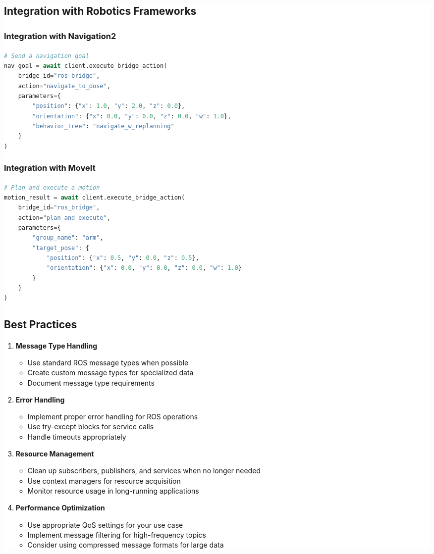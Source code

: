 ## Integration with Robotics Frameworks

### Integration with Navigation2

```python
# Send a navigation goal
nav_goal = await client.execute_bridge_action(
    bridge_id="ros_bridge",
    action="navigate_to_pose",
    parameters={
        "position": {"x": 1.0, "y": 2.0, "z": 0.0},
        "orientation": {"x": 0.0, "y": 0.0, "z": 0.0, "w": 1.0},
        "behavior_tree": "navigate_w_replanning"
    }
)
```

### Integration with MoveIt

```python
# Plan and execute a motion
motion_result = await client.execute_bridge_action(
    bridge_id="ros_bridge",
    action="plan_and_execute",
    parameters={
        "group_name": "arm",
        "target_pose": {
            "position": {"x": 0.5, "y": 0.0, "z": 0.5},
            "orientation": {"x": 0.0, "y": 0.0, "z": 0.0, "w": 1.0}
        }
    }
)
```

## Best Practices

1. **Message Type Handling**
   - Use standard ROS message types when possible
   - Create custom message types for specialized data
   - Document message type requirements

2. **Error Handling**
   - Implement proper error handling for ROS operations
   - Use try-except blocks for service calls
   - Handle timeouts appropriately

3. **Resource Management**
   - Clean up subscribers, publishers, and services when no longer needed
   - Use context managers for resource acquisition
   - Monitor resource usage in long-running applications

4. **Performance Optimization**
   - Use appropriate QoS settings for your use case
   - Implement message filtering for high-frequency topics
   - Consider using compressed message formats for large data
